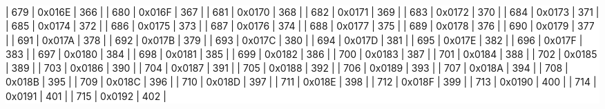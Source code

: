 |     679 | 0x016E      |         366 |
|     680 | 0x016F      |         367 |
|     681 | 0x0170      |         368 |
|     682 | 0x0171      |         369 |
|     683 | 0x0172      |         370 |
|     684 | 0x0173      |         371 |
|     685 | 0x0174      |         372 |
|     686 | 0x0175      |         373 |
|     687 | 0x0176      |         374 |
|     688 | 0x0177      |         375 |
|     689 | 0x0178      |         376 |
|     690 | 0x0179      |         377 |
|     691 | 0x017A      |         378 |
|     692 | 0x017B      |         379 |
|     693 | 0x017C      |         380 |
|     694 | 0x017D      |         381 |
|     695 | 0x017E      |         382 |
|     696 | 0x017F      |         383 |
|     697 | 0x0180      |         384 |
|     698 | 0x0181      |         385 |
|     699 | 0x0182      |         386 |
|     700 | 0x0183      |         387 |
|     701 | 0x0184      |         388 |
|     702 | 0x0185      |         389 |
|     703 | 0x0186      |         390 |
|     704 | 0x0187      |         391 |
|     705 | 0x0188      |         392 |
|     706 | 0x0189      |         393 |
|     707 | 0x018A      |         394 |
|     708 | 0x018B      |         395 |
|     709 | 0x018C      |         396 |
|     710 | 0x018D      |         397 |
|     711 | 0x018E      |         398 |
|     712 | 0x018F      |         399 |
|     713 | 0x0190      |         400 |
|     714 | 0x0191      |         401 |
|     715 | 0x0192      |         402 |